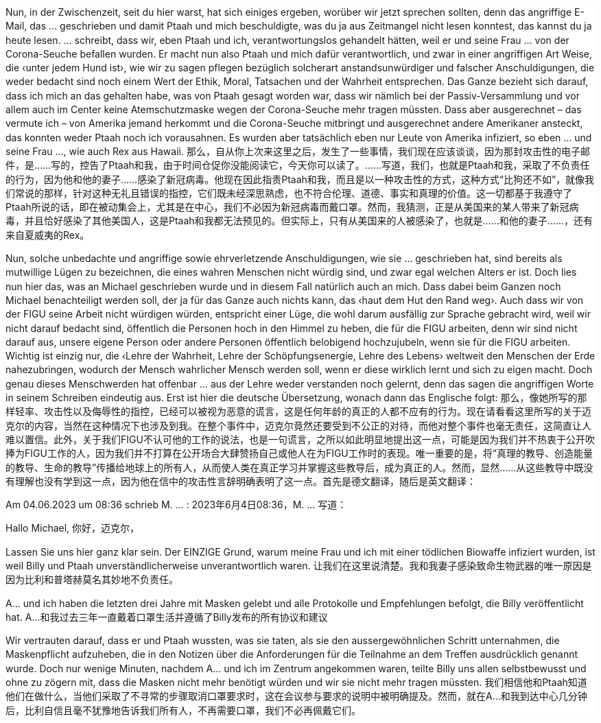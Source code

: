 Nun, in der Zwischenzeit, seit du hier warst, hat sich einiges ergeben, worüber wir jetzt sprechen sollten, denn das angriffige E-Mail, das … geschrieben und damit Ptaah und mich beschuldigte, was du ja aus Zeitmangel nicht lesen konntest, das kannst du ja heute lesen. … schreibt, dass wir, eben Ptaah und ich, verantwortungslos gehandelt hätten, weil er und seine Frau … von der Corona-Seuche befallen wurden. Er macht nun also Ptaah und mich dafür verantwortlich, und zwar in einer angriffigen Art Weise, die ‹unter jedem Hund ist›, wie wir zu sagen pflegen bezüglich solcherart anstandsunwürdiger und falscher Anschuldigungen, die weder bedacht sind noch einem Wert der Ethik, Moral, Tatsachen und der Wahrheit entsprechen. Das Ganze bezieht sich darauf, dass ich mich an das gehalten habe, was von Ptaah gesagt worden war, dass wir nämlich bei der Passiv-Versammlung und vor allem auch im Center keine Atemschutzmaske wegen der Corona-Seuche mehr tragen müssten. Dass aber ausgerechnet – das vermute ich – von Amerika jemand herkommt und die Corona-Seuche mitbringt und ausgerechnet andere Amerikaner ansteckt, das konnten weder Ptaah noch ich vorausahnen. Es wurden aber tatsächlich eben nur Leute von Amerika infiziert, so eben … und seine Frau …, wie auch Rex aus Hawaii.
那么，自从你上次来这里之后，发生了一些事情，我们现在应该谈谈，因为那封攻击性的电子邮件，是……写的，控告了Ptaah和我，由于时间仓促你没能阅读它，今天你可以读了。……写道，我们，也就是Ptaah和我，采取了不负责任的行为，因为他和他的妻子……感染了新冠病毒。他现在因此指责Ptaah和我，而且是以一种攻击性的方式，这种方式“比狗还不如”，就像我们常说的那样，针对这种无礼且错误的指控，它们既未经深思熟虑，也不符合伦理、道德、事实和真理的价值。这一切都基于我遵守了Ptaah所说的话，即在被动集会上，尤其是在中心，我们不必因为新冠病毒而戴口罩。然而，我猜测，正是从美国来的某人带来了新冠病毒，并且恰好感染了其他美国人，这是Ptaah和我都无法预见的。但实际上，只有从美国来的人被感染了，也就是……和他的妻子……，还有来自夏威夷的Rex。

Nun, solche unbedachte und angriffige sowie ehrverletzende Anschuldigungen, wie sie … geschrieben hat, sind bereits als mutwillige Lügen zu bezeichnen, die eines wahren Menschen nicht würdig sind, und zwar egal welchen Alters er ist. Doch lies nun hier das, was an Michael geschrieben wurde und in diesem Fall natürlich auch an mich. Dass dabei beim Ganzen noch Michael benachteiligt werden soll, der ja für das Ganze auch nichts kann, das ‹haut dem Hut den Rand weg›. Auch dass wir von der FIGU seine Arbeit nicht würdigen würden, entspricht einer Lüge, die wohl darum ausfällig zur Sprache gebracht wird, weil wir nicht darauf bedacht sind, öffentlich die Personen hoch in den Himmel zu heben, die für die FIGU arbeiten, denn wir sind nicht darauf aus, unsere eigene Person oder andere Personen öffentlich belobigend hochzujubeln, wenn sie für die FIGU arbeiten. Wichtig ist einzig nur, die ‹Lehre der Wahrheit, Lehre der Schöpfungsenergie, Lehre des Lebens› weltweit den Menschen der Erde nahezubringen, wodurch der Mensch wahrlicher Mensch werden soll, wenn er diese wirklich lernt und sich zu eigen macht. Doch genau dieses Menschwerden hat offenbar … aus der Lehre weder verstanden noch gelernt, denn das sagen die angriffigen Worte in seinem Schreiben eindeutig aus. Erst ist hier die deutsche Übersetzung, wonach dann das Englische folgt:
那么，像她所写的那样轻率、攻击性以及侮辱性的指控，已经可以被视为恶意的谎言，这是任何年龄的真正的人都不应有的行为。现在请看看这里所写的关于迈克尔的内容，当然在这种情况下也涉及到我。在整个事件中，迈克尔竟然还要受到不公正的对待，而他对整个事件也毫无责任，这简直让人难以置信。此外，关于我们FIGU不认可他的工作的说法，也是一句谎言，之所以如此明显地提出这一点，可能是因为我们并不热衷于公开吹捧为FIGU工作的人，因为我们并不打算在公开场合大肆赞扬自己或他人在为FIGU工作时的表现。唯一重要的是，将“真理的教导、创造能量的教导、生命的教导”传播给地球上的所有人，从而使人类在真正学习并掌握这些教导后，成为真正的人。然而，显然……从这些教导中既没有理解也没有学到这一点，因为他在信中的攻击性言辞明确表明了这一点。首先是德文翻译，随后是英文翻译：

Am 04.06.2023 um 08:36 schrieb M. … :
2023年6月4日08:36，M. … 写道：

Hallo Michael,
你好，迈克尔，

Lassen Sie uns hier ganz klar sein. Der EINZIGE Grund, warum meine Frau und ich mit einer tödlichen Biowaffe infiziert wurden, ist weil Billy und Ptaah unverständlicherweise unverantwortlich waren.
让我们在这里说清楚。我和我妻子感染致命生物武器的唯一原因是因为比利和普塔赫莫名其妙地不负责任。

A… und ich haben die letzten drei Jahre mit Masken gelebt und alle Protokolle und Empfehlungen befolgt, die Billy veröffentlicht hat.
A…和我过去三年一直戴着口罩生活并遵循了Billy发布的所有协议和建议

Wir vertrauten darauf, dass er und Ptaah wussten, was sie taten, als sie den aussergewöhnlichen Schritt unternahmen, die Maskenpflicht aufzuheben, die in den Notizen über die Anforderungen für die Teilnahme an dem Treffen ausdrücklich genannt wurde. Doch nur wenige Minuten, nachdem A… und ich im Zentrum angekommen waren, teilte Billy uns allen selbstbewusst und ohne zu zögern mit, dass die Masken nicht mehr benötigt würden und wir sie nicht mehr tragen müssten.
我们相信他和Ptaah知道他们在做什么，当他们采取了不寻常的步骤取消口罩要求时，这在会议参与要求的说明中被明确提及。然而，就在A…和我到达中心几分钟后，比利自信且毫不犹豫地告诉我们所有人，不再需要口罩，我们不必再佩戴它们。
